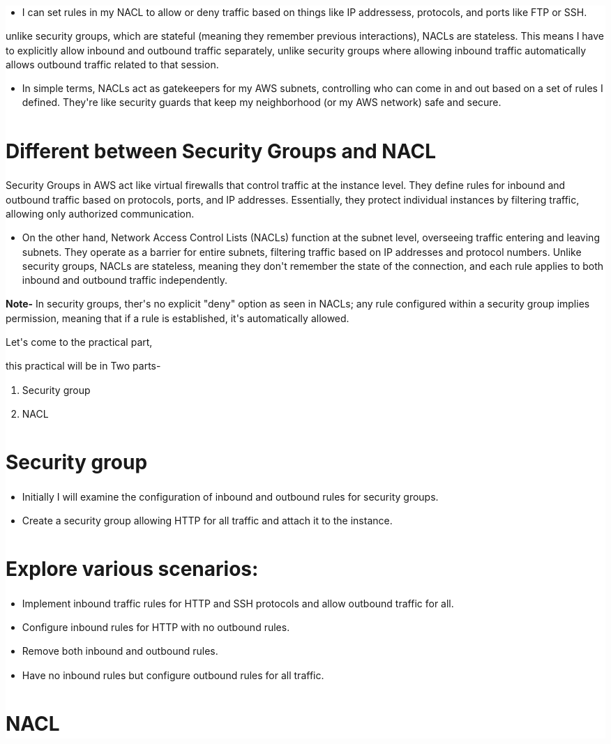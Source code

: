 - I can set rules in my NACL to allow or deny traffic based on things like IP addressess, protocols, and ports like FTP or SSH.

unlike security groups, which are stateful (meaning they remember previous interactions), NACLs are stateless. This means I have to explicitly allow inbound and outbound traffic separately, unlike security groups where allowing inbound traffic automatically allows outbound traffic related to that session.

- In simple terms, NACLs act as gatekeepers for my AWS subnets, controlling who can come in and out based on a set of rules I defined. They're like security guards that keep my neighborhood (or my AWS network) safe and secure.


# Different between Security Groups and NACL

Security Groups in AWS act like virtual firewalls that control traffic at the instance level. They define rules for inbound and outbound traffic based on protocols, ports, and IP addresses. Essentially, they protect individual instances by filtering traffic, allowing only authorized communication.

- On the other hand, Network Access Control Lists (NACLs) function at the subnet level, overseeing traffic entering and leaving subnets. They operate as a barrier for entire subnets, filtering traffic based on IP addresses and protocol numbers. Unlike security groups, NACLs are stateless, meaning they don't remember the state of the connection, and each rule applies to both inbound and outbound traffic independently.

**Note-**  In security groups, ther's no explicit "deny" option as seen in NACLs; any rule configured within a security group implies permission, meaning that if a rule is established, it's automatically allowed.

Let's come to the practical part,

this practical will be in Two parts-

1. Security group

2. NACL

# Security group

- Initially I will examine the configuration of inbound and outbound rules for security groups.

- Create a security group allowing HTTP for all traffic and attach it to the instance.

# Explore various scenarios:

- Implement inbound traffic rules for HTTP and SSH protocols and allow outbound traffic for all.

- Configure inbound rules for HTTP with no outbound rules.

- Remove both inbound and outbound rules.

- Have no inbound rules but configure outbound rules for all traffic.

# NACL
